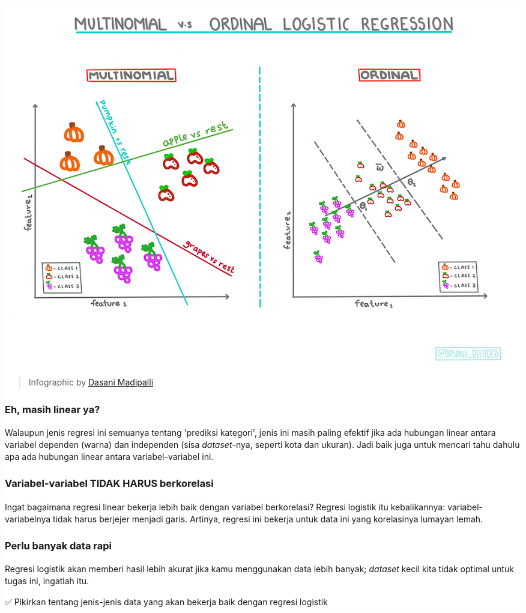 ![Multinomial vs ordinal regression](../images/multinomial-ordinal.png)
> Infographic by [Dasani Madipalli](https://twitter.com/dasani_decoded)

### Eh, masih linear ya?

Walaupun jenis regresi ini semuanya tentang 'prediksi kategori', jenis ini masih paling efektif jika ada hubungan linear antara variabel dependen (warna) dan independen (sisa *dataset*-nya, seperti kota dan ukuran). Jadi baik juga untuk mencari tahu dahulu apa ada hubungan linear antara variabel-variabel ini.

### Variabel-variabel TIDAK HARUS berkorelasi

Ingat bagaimana regresi linear bekerja lebih baik dengan variabel berkorelasi? Regresi logistik itu kebalikannya: variabel-variabelnya tidak harus berjejer menjadi garis. Artinya, regresi ini bekerja untuk data ini yang korelasinya lumayan lemah.

### Perlu banyak data rapi

Regresi logistik akan memberi hasil lebih akurat jika kamu menggunakan data lebih banyak; *dataset* kecil kita tidak optimal untuk tugas ini, ingatlah itu.

✅ Pikirkan tentang jenis-jenis data yang akan bekerja baik dengan regresi logistik
